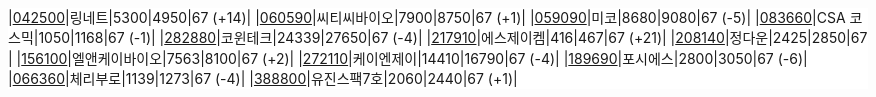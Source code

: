 |[042500](https://finance.daum.net/quotes/A042500)|링네트|5300|4950|67 (+14)|
|[060590](https://finance.daum.net/quotes/A060590)|씨티씨바이오|7900|8750|67 (+1)|
|[059090](https://finance.daum.net/quotes/A059090)|미코|8680|9080|67 (-5)|
|[083660](https://finance.daum.net/quotes/A083660)|CSA 코스믹|1050|1168|67 (-1)|
|[282880](https://finance.daum.net/quotes/A282880)|코윈테크|24339|27650|67 (-4)|
|[217910](https://finance.daum.net/quotes/A217910)|에스제이켐|416|467|67 (+21)|
|[208140](https://finance.daum.net/quotes/A208140)|정다운|2425|2850|67 |
|[156100](https://finance.daum.net/quotes/A156100)|엘앤케이바이오|7563|8100|67 (+2)|
|[272110](https://finance.daum.net/quotes/A272110)|케이엔제이|14410|16790|67 (-4)|
|[189690](https://finance.daum.net/quotes/A189690)|포시에스|2800|3050|67 (-6)|
|[066360](https://finance.daum.net/quotes/A066360)|체리부로|1139|1273|67 (-4)|
|[388800](https://finance.daum.net/quotes/A388800)|유진스팩7호|2060|2440|67 (+1)|
